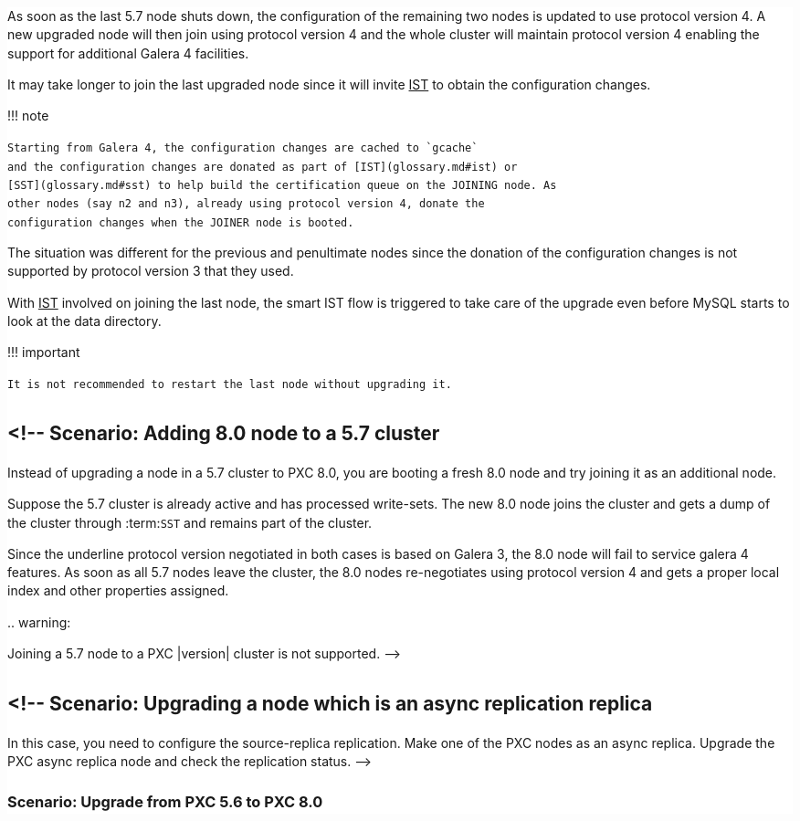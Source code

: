 As soon as the last 5.7 node shuts down, the configuration of the remaining
two nodes is updated to use protocol version 4. A new upgraded node will then join
using protocol version 4 and the whole cluster will maintain
protocol version 4 enabling the support for additional Galera 4 facilities.

It may take longer to join the last upgraded node since it will invite
[IST](glossary.md#ist) to obtain the configuration changes.

!!! note

    Starting from Galera 4, the configuration changes are cached to `gcache`
    and the configuration changes are donated as part of [IST](glossary.md#ist) or
    [SST](glossary.md#sst) to help build the certification queue on the JOINING node. As
    other nodes (say n2 and n3), already using protocol version 4, donate the
    configuration changes when the JOINER node is booted.

The situation was different for the previous and penultimate nodes since the
donation of the configuration changes is not supported by protocol
version 3 that they used.

With [IST](glossary.md#ist) involved on joining the last node, the smart IST flow is triggered
to take care of the upgrade even before MySQL starts to look at the
data directory.

!!! important

    It is not recommended to restart the last node without upgrading it.





## <!-- Scenario: Adding 8.0 node to a 5.7 cluster

Instead of upgrading a node in a 5.7 cluster to PXC 8.0, you are booting a
fresh 8.0 node and try joining it as an additional node.

Suppose the 5.7 cluster is already active and has processed write-sets. The new
8.0 node joins the cluster and gets a dump of the cluster through :term:`SST`
and remains part of the cluster.

Since the underline protocol version negotiated in both cases is based on Galera 3,
the 8.0 node will fail to service galera 4 features. As soon as all 5.7
nodes leave the cluster, the 8.0 nodes re-negotiates using protocol version 4
and gets a proper local index and other properties assigned.

.. warning:

Joining a 5.7 node to a PXC |version| cluster is not supported. -->

## <!-- Scenario: Upgrading a node which is an async replication replica

In this case, you need to configure the source-replica replication. Make one of the
PXC nodes as an async replica. Upgrade the PXC async replica node and check the
replication status. -->

### Scenario: Upgrade from PXC 5.6 to PXC 8.0
